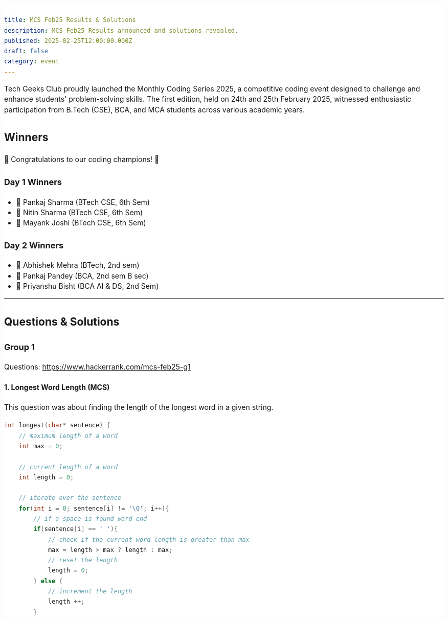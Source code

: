 ```yaml
---
title: MCS Feb25 Results & Solutions
description: MCS Feb25 Results announced and solutions revealed.
published: 2025-02-25T12:00:00.000Z
draft: false
category: event
---
```


Tech Geeks Club proudly launched the Monthly Coding Series 2025, a competitive
coding event designed to challenge and enhance students' problem-solving skills.
The first edition, held on 24th and 25th February 2025, witnessed enthusiastic
participation from B.Tech (CSE), BCA, and MCA students across various academic
years.

## Winners

🎉 Congratulations to our coding champions! 🎉

### Day 1 Winners

- 🥇 Pankaj Sharma (BTech CSE, 6th Sem)
- 🥈 Nitin Sharma (BTech CSE, 6th Sem)
- 🥉 Mayank Joshi (BTech CSE, 6th Sem)

### Day 2 Winners

- 🥇 Abhishek Mehra (BTech, 2nd sem)
- 🥈 Pankaj Pandey (BCA, 2nd sem B sec)
- 🥉 Priyanshu Bisht (BCA AI & DS, 2nd Sem)

---

## Questions & Solutions

### Group 1

Questions: <https://www.hackerrank.com/mcs-feb25-g1>

#### 1. Longest Word Length (MCS)

This question was about finding the length of the longest word in a given
string.

```c
int longest(char* sentence) {
    // maximum length of a word
    int max = 0;

    // current length of a word
    int length = 0;

    // iterate over the sentence
    for(int i = 0; sentence[i] != '\0'; i++){
        // if a space is found word end
        if(sentence[i] == ' '){
            // check if the current word length is greater than max
            max = length > max ? length : max;
            // reset the length
            length = 0;
        } else {
            // increment the length
            length ++;
        }
```
